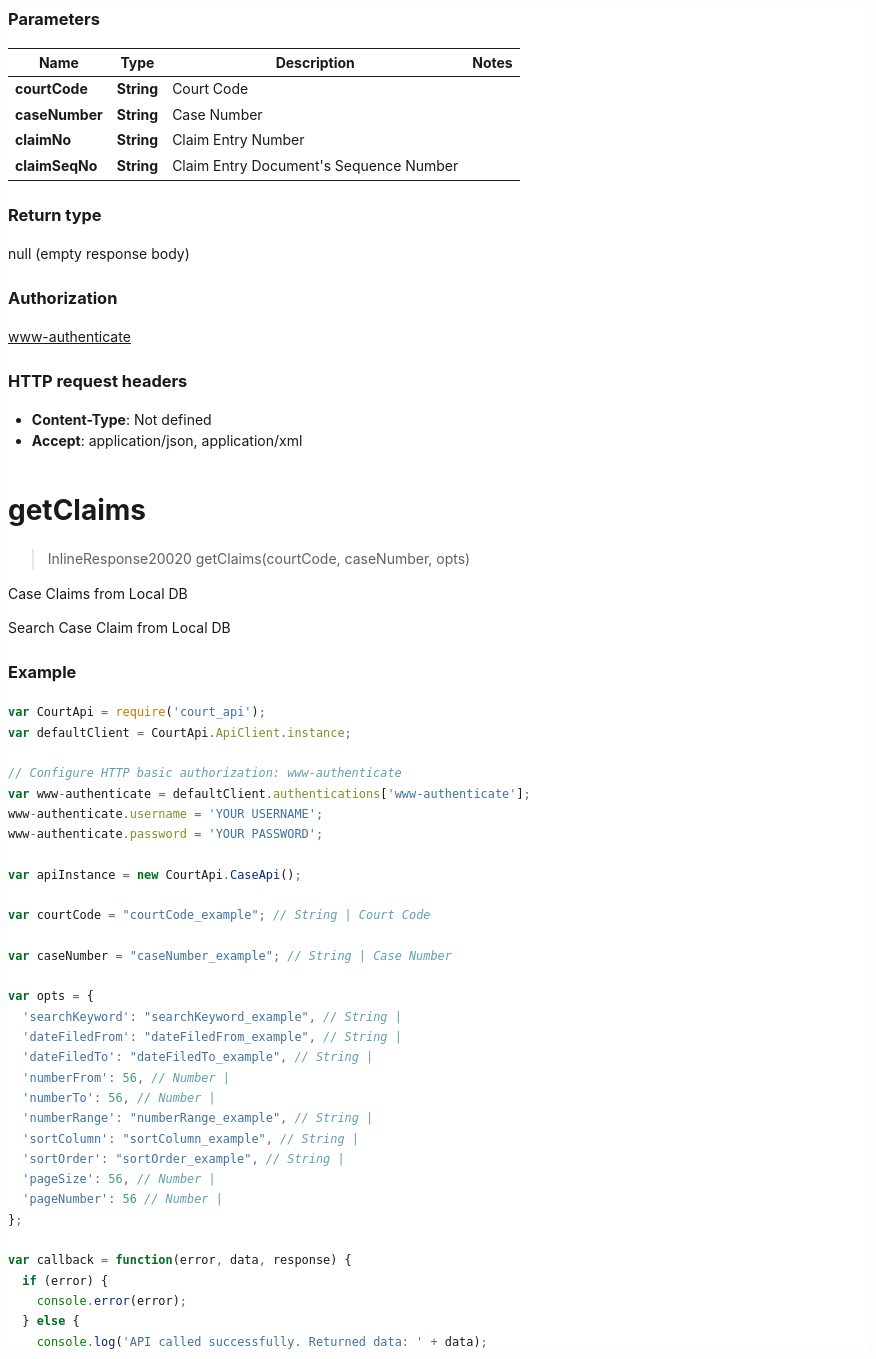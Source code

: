 ### Parameters

Name | Type | Description  | Notes
------------- | ------------- | ------------- | -------------
 **courtCode** | **String**| Court Code | 
 **caseNumber** | **String**| Case Number | 
 **claimNo** | **String**| Claim Entry Number | 
 **claimSeqNo** | **String**| Claim Entry Document&#39;s Sequence Number | 

### Return type

null (empty response body)

### Authorization

[www-authenticate](../README.md#www-authenticate)

### HTTP request headers

 - **Content-Type**: Not defined
 - **Accept**: application/json, application/xml

<a name="getClaims"></a>
# **getClaims**
> InlineResponse20020 getClaims(courtCode, caseNumber, opts)

Case Claims from Local DB

Search Case Claim from Local DB

### Example
```javascript
var CourtApi = require('court_api');
var defaultClient = CourtApi.ApiClient.instance;

// Configure HTTP basic authorization: www-authenticate
var www-authenticate = defaultClient.authentications['www-authenticate'];
www-authenticate.username = 'YOUR USERNAME';
www-authenticate.password = 'YOUR PASSWORD';

var apiInstance = new CourtApi.CaseApi();

var courtCode = "courtCode_example"; // String | Court Code

var caseNumber = "caseNumber_example"; // String | Case Number

var opts = { 
  'searchKeyword': "searchKeyword_example", // String | 
  'dateFiledFrom': "dateFiledFrom_example", // String | 
  'dateFiledTo': "dateFiledTo_example", // String | 
  'numberFrom': 56, // Number | 
  'numberTo': 56, // Number | 
  'numberRange': "numberRange_example", // String | 
  'sortColumn': "sortColumn_example", // String | 
  'sortOrder': "sortOrder_example", // String | 
  'pageSize': 56, // Number | 
  'pageNumber': 56 // Number | 
};

var callback = function(error, data, response) {
  if (error) {
    console.error(error);
  } else {
    console.log('API called successfully. Returned data: ' + data);
```